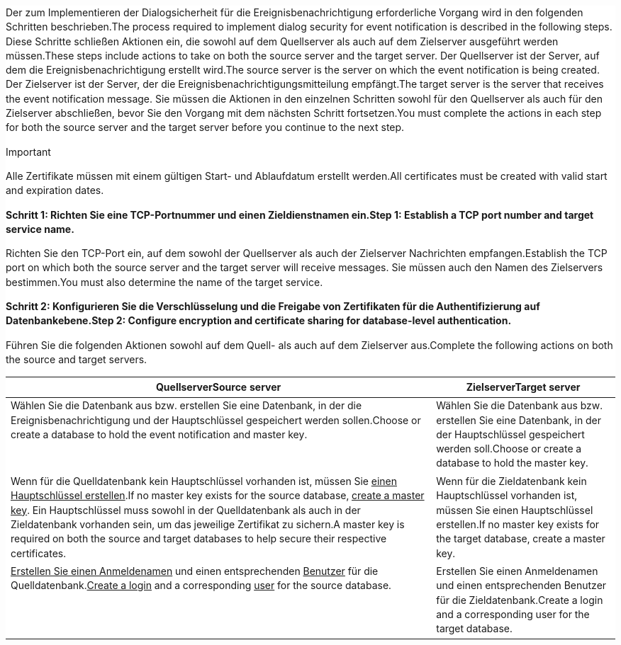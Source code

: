  <span data-ttu-id="bd11a-108">Der zum Implementieren der Dialogsicherheit für die Ereignisbenachrichtigung erforderliche Vorgang wird in den folgenden Schritten beschrieben.</span><span class="sxs-lookup"><span data-stu-id="bd11a-108">The process required to implement dialog security for event notification is described in the following steps.</span></span> <span data-ttu-id="bd11a-109">Diese Schritte schließen Aktionen ein, die sowohl auf dem Quellserver als auch auf dem Zielserver ausgeführt werden müssen.</span><span class="sxs-lookup"><span data-stu-id="bd11a-109">These steps include actions to take on both the source server and the target server.</span></span> <span data-ttu-id="bd11a-110">Der Quellserver ist der Server, auf dem die Ereignisbenachrichtigung erstellt wird.</span><span class="sxs-lookup"><span data-stu-id="bd11a-110">The source server is the server on which the event notification is being created.</span></span> <span data-ttu-id="bd11a-111">Der Zielserver ist der Server, der die Ereignisbenachrichtigungsmitteilung empfängt.</span><span class="sxs-lookup"><span data-stu-id="bd11a-111">The target server is the server that receives the event notification message.</span></span> <span data-ttu-id="bd11a-112">Sie müssen die Aktionen in den einzelnen Schritten sowohl für den Quellserver als auch für den Zielserver abschließen, bevor Sie den Vorgang mit dem nächsten Schritt fortsetzen.</span><span class="sxs-lookup"><span data-stu-id="bd11a-112">You must complete the actions in each step for both the source server and the target server before you continue to the next step.</span></span>  
  
> [!IMPORTANT]  
>  <span data-ttu-id="bd11a-113">Alle Zertifikate müssen mit einem gültigen Start- und Ablaufdatum erstellt werden.</span><span class="sxs-lookup"><span data-stu-id="bd11a-113">All certificates must be created with valid start and expiration dates.</span></span>  
  
 <span data-ttu-id="bd11a-114">**Schritt 1: Richten Sie eine TCP-Portnummer und einen Zieldienstnamen ein.**</span><span class="sxs-lookup"><span data-stu-id="bd11a-114">**Step 1: Establish a TCP port number and target service name.**</span></span>  
  
 <span data-ttu-id="bd11a-115">Richten Sie den TCP-Port ein, auf dem sowohl der Quellserver als auch der Zielserver Nachrichten empfangen.</span><span class="sxs-lookup"><span data-stu-id="bd11a-115">Establish the TCP port on which both the source server and the target server will receive messages.</span></span> <span data-ttu-id="bd11a-116">Sie müssen auch den Namen des Zielservers bestimmen.</span><span class="sxs-lookup"><span data-stu-id="bd11a-116">You must also determine the name of the target service.</span></span>  
  
 <span data-ttu-id="bd11a-117">**Schritt 2: Konfigurieren Sie die Verschlüsselung und die Freigabe von Zertifikaten für die Authentifizierung auf Datenbankebene.**</span><span class="sxs-lookup"><span data-stu-id="bd11a-117">**Step 2: Configure encryption and certificate sharing for database-level authentication.**</span></span>  
  
 <span data-ttu-id="bd11a-118">Führen Sie die folgenden Aktionen sowohl auf dem Quell- als auch auf dem Zielserver aus.</span><span class="sxs-lookup"><span data-stu-id="bd11a-118">Complete the following actions on both the source and target servers.</span></span>  
  
|<span data-ttu-id="bd11a-119">Quellserver</span><span class="sxs-lookup"><span data-stu-id="bd11a-119">Source server</span></span>|<span data-ttu-id="bd11a-120">Zielserver</span><span class="sxs-lookup"><span data-stu-id="bd11a-120">Target server</span></span>|  
|-------------------|-------------------|  
|<span data-ttu-id="bd11a-121">Wählen Sie die Datenbank aus bzw. erstellen Sie eine Datenbank, in der die Ereignisbenachrichtigung und der Hauptschlüssel gespeichert werden sollen.</span><span class="sxs-lookup"><span data-stu-id="bd11a-121">Choose or create a database to hold the event notification and master key.</span></span>|<span data-ttu-id="bd11a-122">Wählen Sie die Datenbank aus bzw. erstellen Sie eine Datenbank, in der der Hauptschlüssel gespeichert werden soll.</span><span class="sxs-lookup"><span data-stu-id="bd11a-122">Choose or create a database to hold the master key.</span></span>|  
|<span data-ttu-id="bd11a-123">Wenn für die Quelldatenbank kein Hauptschlüssel vorhanden ist, müssen Sie [einen Hauptschlüssel erstellen](/sql/t-sql/statements/create-master-key-transact-sql).</span><span class="sxs-lookup"><span data-stu-id="bd11a-123">If no master key exists for the source database, [create a master key](/sql/t-sql/statements/create-master-key-transact-sql).</span></span> <span data-ttu-id="bd11a-124">Ein Hauptschlüssel muss sowohl in der Quelldatenbank als auch in der Zieldatenbank vorhanden sein, um das jeweilige Zertifikat zu sichern.</span><span class="sxs-lookup"><span data-stu-id="bd11a-124">A master key is required on both the source and target databases to help secure their respective certificates.</span></span>|<span data-ttu-id="bd11a-125">Wenn für die Zieldatenbank kein Hauptschlüssel vorhanden ist, müssen Sie einen Hauptschlüssel erstellen.</span><span class="sxs-lookup"><span data-stu-id="bd11a-125">If no master key exists for the target database, create a master key.</span></span>|  
|<span data-ttu-id="bd11a-126">[Erstellen Sie einen Anmeldenamen](/sql/t-sql/statements/create-login-transact-sql) und einen entsprechenden [Benutzer](/sql/t-sql/statements/create-user-transact-sql) für die Quelldatenbank.</span><span class="sxs-lookup"><span data-stu-id="bd11a-126">[Create a login](/sql/t-sql/statements/create-login-transact-sql) and a corresponding [user](/sql/t-sql/statements/create-user-transact-sql) for the source database.</span></span>|<span data-ttu-id="bd11a-127">Erstellen Sie einen Anmeldenamen und einen entsprechenden Benutzer für die Zieldatenbank.</span><span class="sxs-lookup"><span data-stu-id="bd11a-127">Create a login and a corresponding user for the target database.</span></span>|  